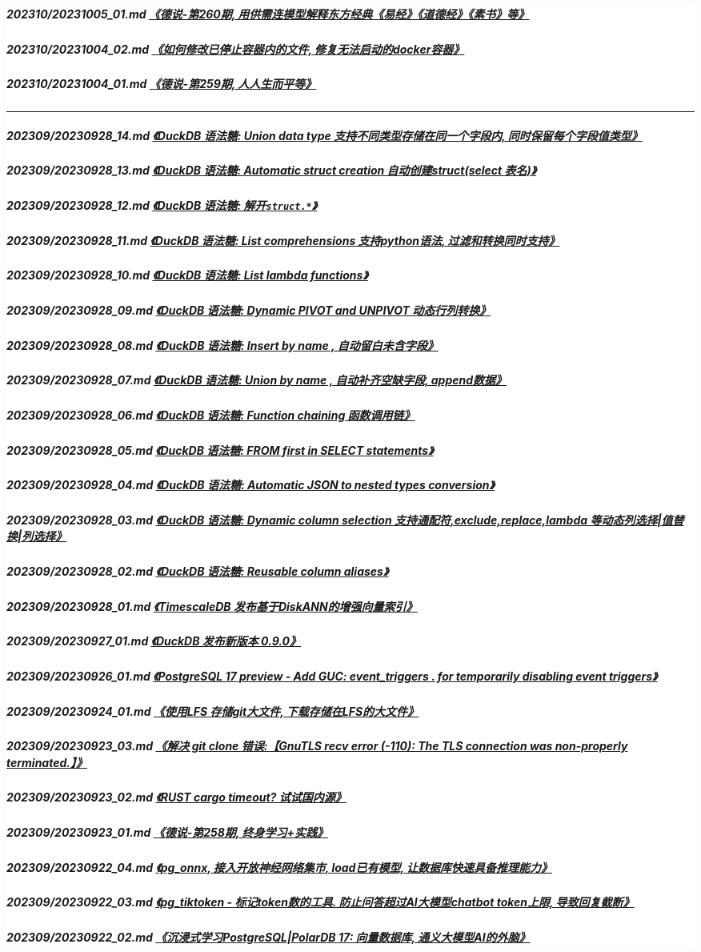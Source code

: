 ##### 202310/20231005_01.md   [《德说-第260期, 用供需连模型解释东方经典《易经》《道德经》《素书》等》](202310/20231005_01.md)  
##### 202310/20231004_02.md   [《如何修改已停止容器内的文件, 修复无法启动的docker容器》](202310/20231004_02.md)  
##### 202310/20231004_01.md   [《德说-第259期, 人人生而平等》](202310/20231004_01.md)  
----  
##### 202309/20230928_14.md   [《DuckDB 语法糖: Union data type 支持不同类型存储在同一个字段内, 同时保留每个字段值类型》](202309/20230928_14.md)  
##### 202309/20230928_13.md   [《DuckDB 语法糖: Automatic struct creation 自动创建struct(select 表名)》](202309/20230928_13.md)  
##### 202309/20230928_12.md   [《DuckDB 语法糖: 解开`struct.*`》](202309/20230928_12.md)  
##### 202309/20230928_11.md   [《DuckDB 语法糖: List comprehensions 支持python语法, 过滤和转换同时支持》](202309/20230928_11.md)  
##### 202309/20230928_10.md   [《DuckDB 语法糖: List lambda functions》](202309/20230928_10.md)  
##### 202309/20230928_09.md   [《DuckDB 语法糖: Dynamic PIVOT and UNPIVOT 动态行列转换》](202309/20230928_09.md)  
##### 202309/20230928_08.md   [《DuckDB 语法糖: Insert by name , 自动留白未含字段》](202309/20230928_08.md)  
##### 202309/20230928_07.md   [《DuckDB 语法糖: Union by name , 自动补齐空缺字段, append数据》](202309/20230928_07.md)  
##### 202309/20230928_06.md   [《DuckDB 语法糖: Function chaining 函数调用链》](202309/20230928_06.md)  
##### 202309/20230928_05.md   [《DuckDB 语法糖: FROM first in SELECT statements》](202309/20230928_05.md)  
##### 202309/20230928_04.md   [《DuckDB 语法糖: Automatic JSON to nested types conversion》](202309/20230928_04.md)  
##### 202309/20230928_03.md   [《DuckDB 语法糖: Dynamic column selection 支持通配符,exclude,replace,lambda 等动态列选择|值替换|列选择》](202309/20230928_03.md)  
##### 202309/20230928_02.md   [《DuckDB 语法糖: Reusable column aliases》](202309/20230928_02.md)  
##### 202309/20230928_01.md   [《TimescaleDB 发布基于DiskANN的增强向量索引》](202309/20230928_01.md)  
##### 202309/20230927_01.md   [《DuckDB 发布新版本 0.9.0》](202309/20230927_01.md)  
##### 202309/20230926_01.md   [《PostgreSQL 17 preview - Add GUC: event_triggers . for temporarily disabling event triggers》](202309/20230926_01.md)  
##### 202309/20230924_01.md   [《使用LFS 存储git大文件, 下载存储在LFS的大文件》](202309/20230924_01.md)  
##### 202309/20230923_03.md   [《解决 git clone 错误:【GnuTLS recv error (-110): The TLS connection was non-properly terminated.】》](202309/20230923_03.md)  
##### 202309/20230923_02.md   [《RUST cargo timeout? 试试国内源》](202309/20230923_02.md)  
##### 202309/20230923_01.md   [《德说-第258期, 终身学习+实践》](202309/20230923_01.md)  
##### 202309/20230922_04.md   [《pg_onnx, 接入开放神经网络集市, load已有模型, 让数据库快速具备推理能力》](202309/20230922_04.md)  
##### 202309/20230922_03.md   [《pg_tiktoken - 标记token数的工具. 防止问答超过AI大模型chatbot token上限, 导致回复截断》](202309/20230922_03.md)  
##### 202309/20230922_02.md   [《沉浸式学习PostgreSQL|PolarDB 17: 向量数据库, 通义大模型AI的外脑》](202309/20230922_02.md)  